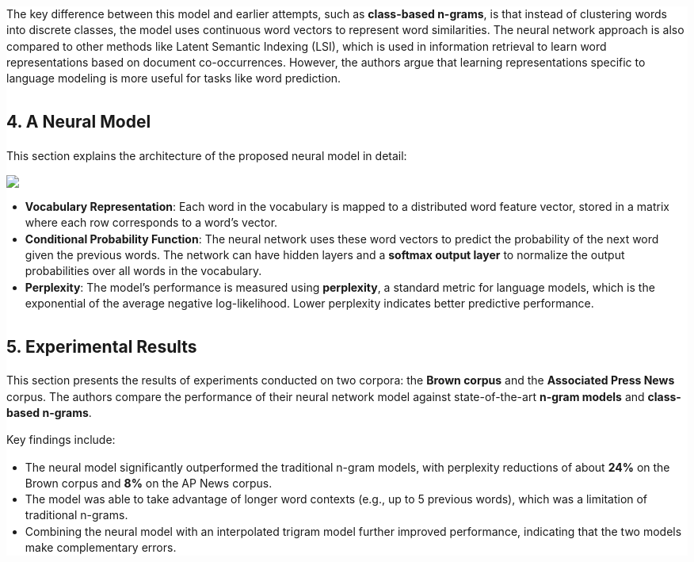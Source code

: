 The key difference between this model and earlier attempts, such as **class-based n-grams**, is that instead of clustering words into discrete classes, the model uses continuous word vectors to represent word similarities. The neural network approach is also compared to other methods like Latent Semantic Indexing (LSI), which is used in information retrieval to learn word representations based on document co-occurrences. However, the authors argue that learning representations specific to language modeling is more useful for tasks like word prediction.

## **4. A Neural Model**

This section explains the architecture of the proposed neural model in detail:

<img src="/public/img/25.png" style="display: block; margin: auto;" width="100%" />

- **Vocabulary Representation**: Each word in the vocabulary is mapped to a distributed word feature vector, stored in a matrix where each row corresponds to a word’s vector.
- **Conditional Probability Function**: The neural network uses these word vectors to predict the probability of the next word given the previous words. The network can have hidden layers and a **softmax output layer** to normalize the output probabilities over all words in the vocabulary.
- **Perplexity**: The model’s performance is measured using **perplexity**, a standard metric for language models, which is the exponential of the average negative log-likelihood. Lower perplexity indicates better predictive performance.

## **5. Experimental Results**

This section presents the results of experiments conducted on two corpora: the **Brown corpus** and the **Associated Press News** corpus. The authors compare the performance of their neural network model against state-of-the-art **n-gram models** and **class-based n-grams**.

Key findings include:

- The neural model significantly outperformed the traditional n-gram models, with perplexity reductions of about **24%** on the Brown corpus and **8%** on the AP News corpus.
- The model was able to take advantage of longer word contexts (e.g., up to 5 previous words), which was a limitation of traditional n-grams.
- Combining the neural model with an interpolated trigram model further improved performance, indicating that the two models make complementary errors.